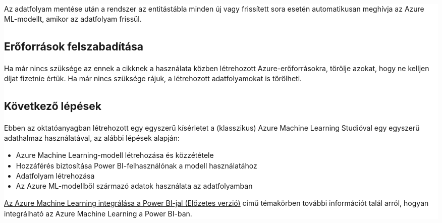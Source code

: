 
Az adatfolyam mentése után a rendszer az entitástábla minden új vagy frissített sora esetén automatikusan meghívja az Azure ML-modellt, amikor az adatfolyam frissül.

## <a name="clean-up-resources"></a>Erőforrások felszabadítása

Ha már nincs szüksége az ennek a cikknek a használata közben létrehozott Azure-erőforrásokra, törölje azokat, hogy ne kelljen díjat fizetnie értük.  Ha már nincs szüksége rájuk, a létrehozott adatfolyamokat is törölheti.

## <a name="next-steps"></a>Következő lépések

Ebben az oktatóanyagban létrehozott egy egyszerű kísérletet a (klasszikus) Azure Machine Learning Studióval egy egyszerű adathalmaz használatával, az alábbi lépések alapján:

- Azure Machine Learning-modell létrehozása és közzététele
- Hozzáférés biztosítása Power BI-felhasználónak a modell használatához
- Adatfolyam létrehozása
- Az Azure ML-modellből származó adatok használata az adatfolyamban

[Az Azure Machine Learning integrálása a Power BI-jal (Előzetes verzió)](../transform-model/service-machine-learning-integration.md) című témakörben további információt talál arról, hogyan integrálható az Azure Machine Learning a Power BI-ban.
